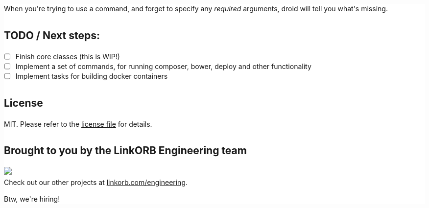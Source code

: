 When you're trying to use a command, and forget to specify any *required* arguments, droid will tell you what's missing.

## TODO / Next steps:

* [ ] Finish core classes (this is WIP!)
* [ ] Implement a set of commands, for running composer, bower, deploy and other functionality
* [ ] Implement tasks for building docker containers

## License

MIT. Please refer to the [license file](LICENSE.md) for details.

## Brought to you by the LinkORB Engineering team

<img src="http://www.linkorb.com/d/meta/tier1/images/linkorbengineering-logo.png" width="200px" /><br />
Check out our other projects at [linkorb.com/engineering](http://www.linkorb.com/engineering).

Btw, we're hiring!

